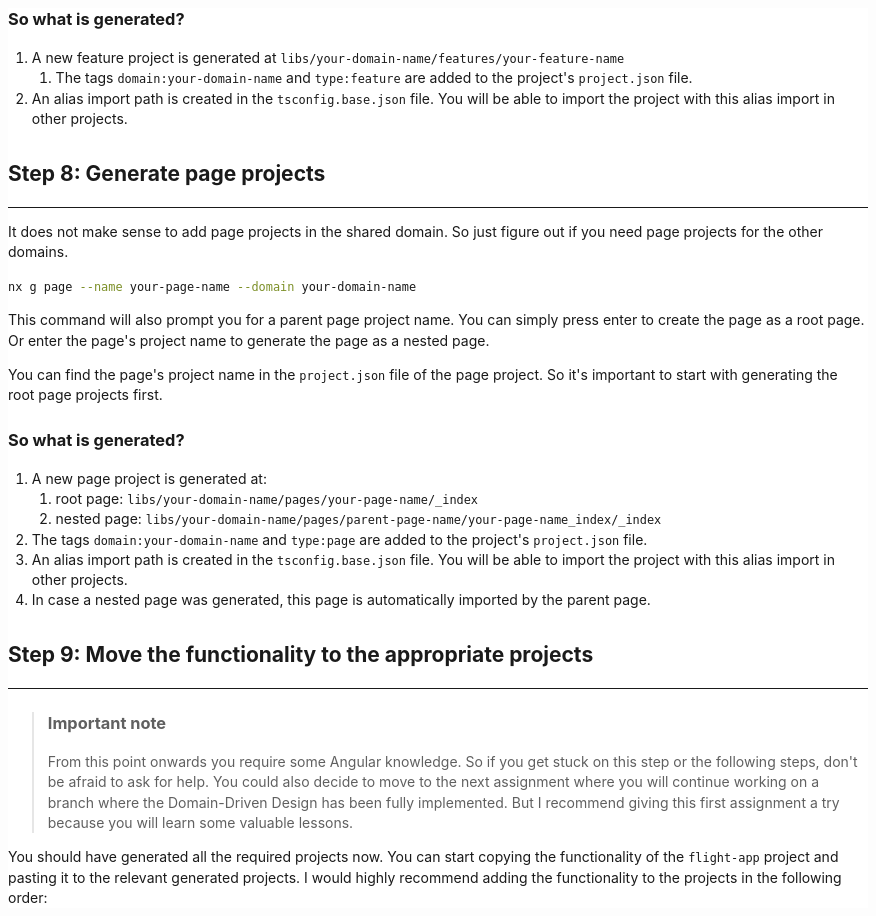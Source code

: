 ### So what is generated?

1. A new feature project is generated at `libs/your-domain-name/features/your-feature-name`
   1. The tags `domain:your-domain-name` and `type:feature` are added to the project's
      `project.json` file.
2. An alias import path is created in the `tsconfig.base.json` file. You will be able to
   import the project with this alias import in other projects.

## Step 8: Generate page projects

---

It does not make sense to add page projects in the shared domain. So just figure out if
you need page projects for the other domains.

```bash
nx g page --name your-page-name --domain your-domain-name
```

This command will also prompt you for a parent page project name. You can simply press enter
to create the page as a root page. Or enter the page's project name to generate the page as
a nested page.

You can find the page's project name in the `project.json` file of the page
project. So it's important to start with generating the root page projects first.

### So what is generated?

1. A new page project is generated at:
   1. root page: `libs/your-domain-name/pages/your-page-name/_index`
   2. nested page: `libs/your-domain-name/pages/parent-page-name/your-page-name_index/_index`
2. The tags `domain:your-domain-name` and `type:page` are added to the project's
   `project.json` file.
3. An alias import path is created in the `tsconfig.base.json` file. You will be able to
   import the project with this alias import in other projects.
4. In case a nested page was generated, this page is automatically imported by the parent page.

## Step 9: Move the functionality to the appropriate projects

---

> ### Important note
>
> From this point onwards you require some Angular knowledge. So if you get stuck on this step or the
following steps, don't be afraid to ask for help. You could also decide to move to the next
assignment where you will continue working on a branch where the Domain-Driven Design
has been fully implemented. But I recommend giving this first assignment a try because you will learn
some valuable lessons.

You should have generated all the required projects now. You can start copying the functionality
of the `flight-app` project and pasting it to the relevant generated projects. I would highly
recommend adding the functionality to the projects in the following order:
